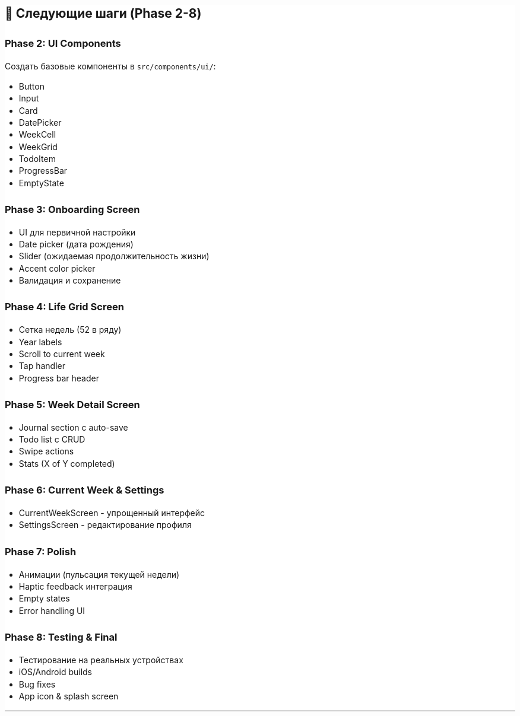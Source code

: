 
## 🎯 Следующие шаги (Phase 2-8)

### Phase 2: UI Components
Создать базовые компоненты в `src/components/ui/`:
- Button
- Input
- Card
- DatePicker
- WeekCell
- WeekGrid
- TodoItem
- ProgressBar
- EmptyState

### Phase 3: Onboarding Screen
- UI для первичной настройки
- Date picker (дата рождения)
- Slider (ожидаемая продолжительность жизни)
- Accent color picker
- Валидация и сохранение

### Phase 4: Life Grid Screen
- Сетка недель (52 в ряду)
- Year labels
- Scroll to current week
- Tap handler
- Progress bar header

### Phase 5: Week Detail Screen
- Journal section с auto-save
- Todo list с CRUD
- Swipe actions
- Stats (X of Y completed)

### Phase 6: Current Week & Settings
- CurrentWeekScreen - упрощенный интерфейс
- SettingsScreen - редактирование профиля

### Phase 7: Polish
- Анимации (пульсация текущей недели)
- Haptic feedback интеграция
- Empty states
- Error handling UI

### Phase 8: Testing & Final
- Тестирование на реальных устройствах
- iOS/Android builds
- Bug fixes
- App icon & splash screen

---